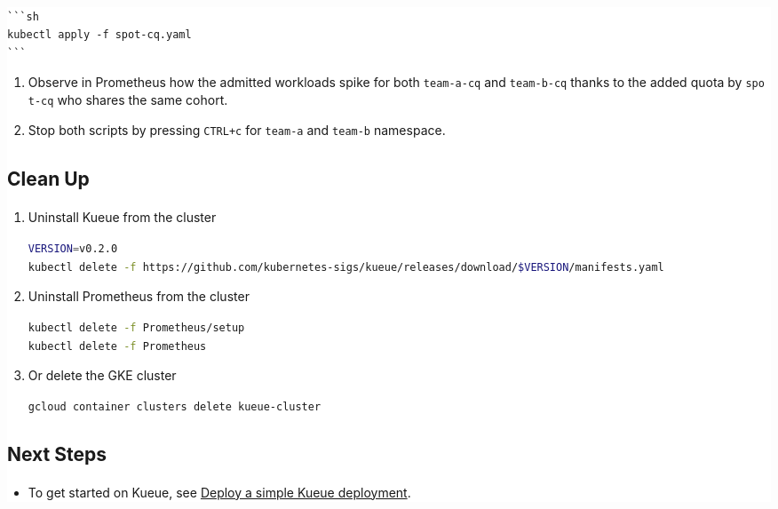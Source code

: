     ```sh
    kubectl apply -f spot-cq.yaml
    ```

1. Observe in Prometheus how the admitted workloads spike for both `team-a-cq` and `team-b-cq` thanks to the added quota by `spot-cq` who shares the same cohort.

1. Stop both scripts by pressing `CTRL+c` for `team-a` and `team-b` namespace. 


## Clean Up

1. Uninstall Kueue from the cluster

    ```sh
    VERSION=v0.2.0
    kubectl delete -f https://github.com/kubernetes-sigs/kueue/releases/download/$VERSION/manifests.yaml
    ```

1. Uninstall Prometheus from the cluster

    ```sh
    kubectl delete -f Prometheus/setup
    kubectl delete -f Prometheus
    ```

1. Or delete the GKE cluster

    ```sh
    gcloud container clusters delete kueue-cluster
    ```


## Next Steps
* To get started on Kueue, see [Deploy a simple Kueue deployment]().
